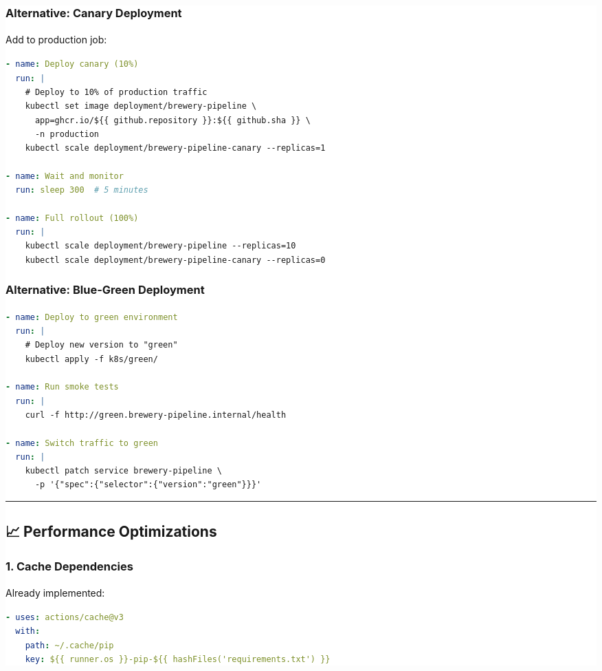 ### Alternative: Canary Deployment

Add to production job:
```yaml
- name: Deploy canary (10%)
  run: |
    # Deploy to 10% of production traffic
    kubectl set image deployment/brewery-pipeline \
      app=ghcr.io/${{ github.repository }}:${{ github.sha }} \
      -n production
    kubectl scale deployment/brewery-pipeline-canary --replicas=1

- name: Wait and monitor
  run: sleep 300  # 5 minutes

- name: Full rollout (100%)
  run: |
    kubectl scale deployment/brewery-pipeline --replicas=10
    kubectl scale deployment/brewery-pipeline-canary --replicas=0
```

### Alternative: Blue-Green Deployment

```yaml
- name: Deploy to green environment
  run: |
    # Deploy new version to "green"
    kubectl apply -f k8s/green/
    
- name: Run smoke tests
  run: |
    curl -f http://green.brewery-pipeline.internal/health

- name: Switch traffic to green
  run: |
    kubectl patch service brewery-pipeline \
      -p '{"spec":{"selector":{"version":"green"}}}'
```

---

## 📈 Performance Optimizations

### 1. Cache Dependencies

Already implemented:
```yaml
- uses: actions/cache@v3
  with:
    path: ~/.cache/pip
    key: ${{ runner.os }}-pip-${{ hashFiles('requirements.txt') }}
```
